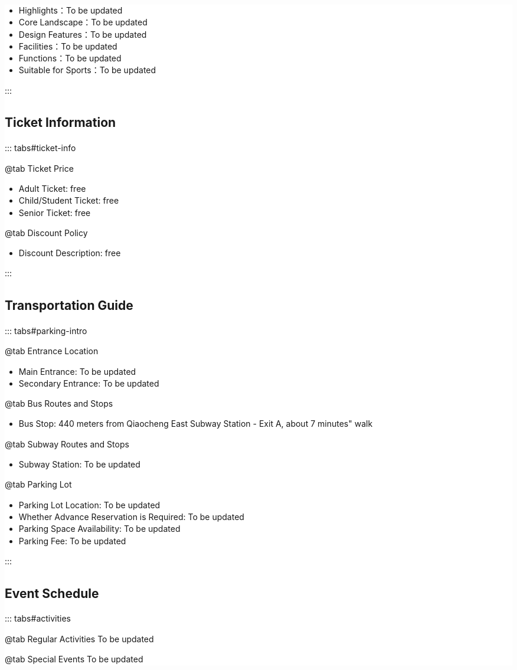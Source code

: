 
- Highlights：To be updated
- Core Landscape：To be updated
- Design Features：To be updated
- Facilities：To be updated
- Functions：To be updated
- Suitable for Sports：To be updated

:::

## Ticket Information

::: tabs#ticket-info

@tab Ticket Price
- Adult Ticket: free
- Child/Student Ticket: free
- Senior Ticket: free

@tab Discount Policy
- Discount Description: free

:::

## Transportation Guide

::: tabs#parking-intro

@tab Entrance Location
- Main Entrance: To be updated
- Secondary Entrance: To be updated

@tab Bus Routes and Stops
- Bus Stop: 440 meters from Qiaocheng East Subway Station - Exit A, about 7 minutes" walk

@tab Subway Routes and Stops
- Subway Station: To be updated

@tab Parking Lot
- Parking Lot Location: To be updated
- Whether Advance Reservation is Required: To be updated
- Parking Space Availability: To be updated
- Parking Fee: To be updated

:::

## Event Schedule

::: tabs#activities

@tab Regular Activities
To be updated

@tab Special Events
To be updated
